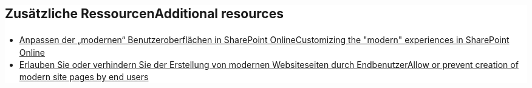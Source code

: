 ## <a name="additional-resources"></a><span data-ttu-id="2f477-215">Zusätzliche Ressourcen</span><span class="sxs-lookup"><span data-stu-id="2f477-215">Additional resources</span></span>

- [<span data-ttu-id="2f477-216">Anpassen der „modernen“ Benutzeroberflächen in SharePoint Online</span><span class="sxs-lookup"><span data-stu-id="2f477-216">Customizing the "modern" experiences in SharePoint Online</span></span>](modern-experience-customizations.md)
- [<span data-ttu-id="2f477-217">Erlauben Sie oder verhindern Sie der Erstellung von modernen Websiteseiten durch Endbenutzer</span><span class="sxs-lookup"><span data-stu-id="2f477-217">Allow or prevent creation of modern site pages by end users</span></span>](https://support.office.com/en-us/article/Allow-or-prevent-creation-of-modern-site-pages-by-end-users-c41d9cc8-c5c0-46b4-8b87-ea66abc6e63b?ui=en-US&rs=en-US&ad=US)
